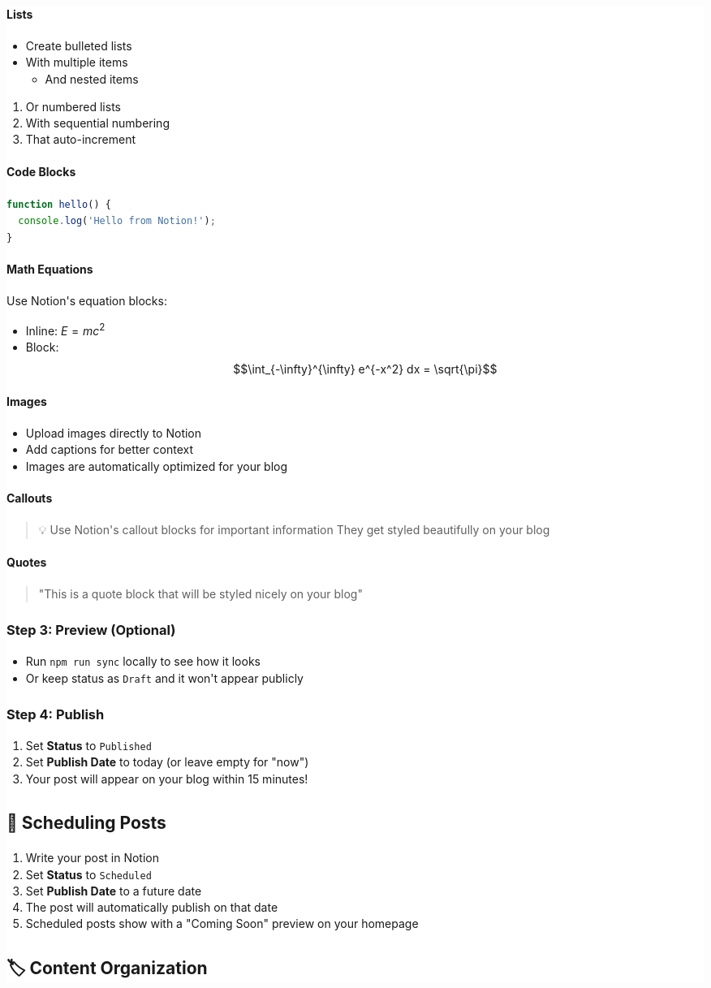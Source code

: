 #### Lists
- Create bulleted lists
- With multiple items
  - And nested items

1. Or numbered lists
2. With sequential numbering
3. That auto-increment

#### Code Blocks
```javascript
function hello() {
  console.log('Hello from Notion!');
}
```

#### Math Equations
Use Notion's equation blocks:
- Inline: $E = mc^2$
- Block: $$\int_{-\infty}^{\infty} e^{-x^2} dx = \sqrt{\pi}$$

#### Images
- Upload images directly to Notion
- Add captions for better context
- Images are automatically optimized for your blog

#### Callouts
> 💡 Use Notion's callout blocks for important information
> They get styled beautifully on your blog

#### Quotes
> "This is a quote block that will be styled nicely on your blog"

### Step 3: Preview (Optional)
- Run `npm run sync` locally to see how it looks
- Or keep status as `Draft` and it won't appear publicly

### Step 4: Publish
1. Set **Status** to `Published`
2. Set **Publish Date** to today (or leave empty for "now")
3. Your post will appear on your blog within 15 minutes!

## 📅 **Scheduling Posts**

1. Write your post in Notion
2. Set **Status** to `Scheduled`
3. Set **Publish Date** to a future date
4. The post will automatically publish on that date
5. Scheduled posts show with a "Coming Soon" preview on your homepage

## 🏷️ **Content Organization**
